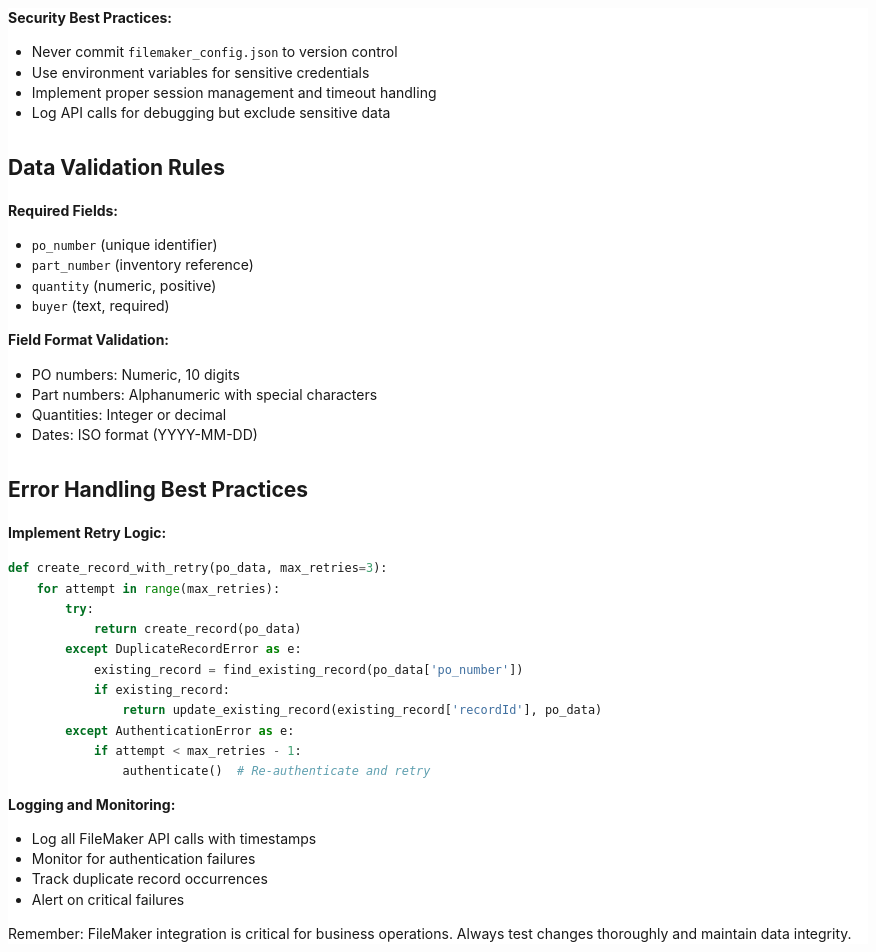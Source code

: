 **Security Best Practices:**
- Never commit `filemaker_config.json` to version control
- Use environment variables for sensitive credentials
- Implement proper session management and timeout handling
- Log API calls for debugging but exclude sensitive data

## Data Validation Rules

**Required Fields:**
- `po_number` (unique identifier)
- `part_number` (inventory reference)
- `quantity` (numeric, positive)
- `buyer` (text, required)

**Field Format Validation:**
- PO numbers: Numeric, 10 digits
- Part numbers: Alphanumeric with special characters
- Quantities: Integer or decimal
- Dates: ISO format (YYYY-MM-DD)

## Error Handling Best Practices

**Implement Retry Logic:**
```python
def create_record_with_retry(po_data, max_retries=3):
    for attempt in range(max_retries):
        try:
            return create_record(po_data)
        except DuplicateRecordError as e:
            existing_record = find_existing_record(po_data['po_number'])
            if existing_record:
                return update_existing_record(existing_record['recordId'], po_data)
        except AuthenticationError as e:
            if attempt < max_retries - 1:
                authenticate()  # Re-authenticate and retry
```

**Logging and Monitoring:**
- Log all FileMaker API calls with timestamps
- Monitor for authentication failures
- Track duplicate record occurrences
- Alert on critical failures

Remember: FileMaker integration is critical for business operations. Always test changes thoroughly and maintain data integrity.
